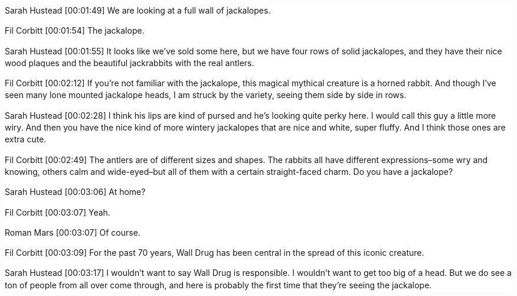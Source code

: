 
Sarah Hustead 
[00:01:49] 
We are looking at a full wall of jackalopes. 


Fil Corbitt 
[00:01:54] 
The jackalope. 


Sarah Hustead 
[00:01:55] 
It looks like we’ve sold some here, but we have four rows of solid jackalopes, and they have their nice wood plaques and the beautiful jackrabbits with the real antlers. 


Fil Corbitt 
[00:02:12] 
If you’re not familiar with the jackalope, this magical mythical creature is a horned rabbit. And though I’ve seen many lone mounted jackalope heads, I am struck by the variety, seeing them side by side in rows. 


Sarah Hustead 
[00:02:28] 
I think his lips are kind of pursed and he’s looking quite perky here. I would call this guy a little more wiry. And then you have the nice kind of more wintery jackalopes that are nice and white, super fluffy. And I think those ones are extra cute. 


Fil Corbitt 
[00:02:49] 
The antlers are of different sizes and shapes. The rabbits all have different expressions–some wry and knowing, others calm and wide-eyed–but all of them with a certain straight-faced charm. Do you have a jackalope? 


Sarah Hustead 
[00:03:06] 
At home? 


Fil Corbitt 
[00:03:07] 
Yeah. 


Roman Mars 
[00:03:07] 
Of course. 


Fil Corbitt 
[00:03:09] 
For the past 70 years, Wall Drug has been central in the spread of this iconic creature. 


Sarah Hustead 
[00:03:17] 
I wouldn’t want to say Wall Drug is responsible. I wouldn’t want to get too big of a head. But we do see a ton of people from all over come through, and here is probably the first time that they’re seeing the jackalope. 
